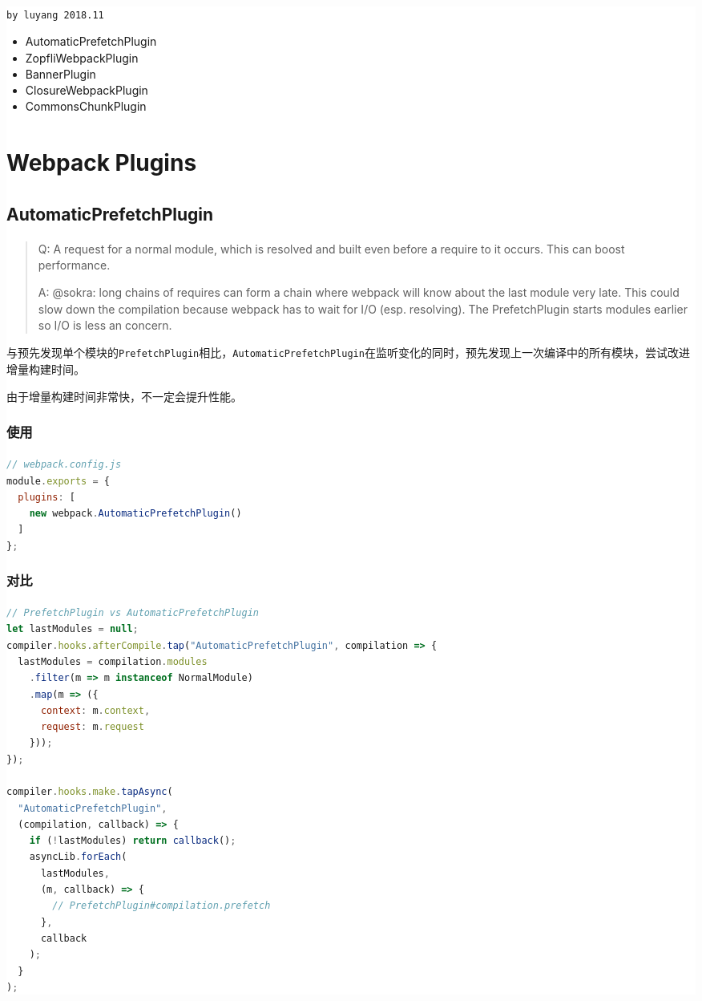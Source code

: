 
	by luyang 2018.11
	
	
* AutomaticPrefetchPlugin
* ZopfliWebpackPlugin
* BannerPlugin
* ClosureWebpackPlugin
* CommonsChunkPlugin

# Webpack Plugins
## AutomaticPrefetchPlugin
> Q: A request for a normal module, which is resolved and built even before a require to it occurs. This can boost performance.
>
> A: @sokra: long chains of requires can form a chain where webpack will know about the last module very late. This could slow down the compilation because webpack has to wait for I/O (esp. resolving). The PrefetchPlugin starts modules earlier so I/O is less an concern.

与预先发现单个模块的`PrefetchPlugin`相比，`AutomaticPrefetchPlugin`在监听变化的同时，预先发现上一次编译中的所有模块，尝试改进增量构建时间。

由于增量构建时间非常快，不一定会提升性能。

### 使用
```js
// webpack.config.js
module.exports = {
  plugins: [
    new webpack.AutomaticPrefetchPlugin()
  ]
};
```

### 对比
```js
// PrefetchPlugin vs AutomaticPrefetchPlugin
let lastModules = null;
compiler.hooks.afterCompile.tap("AutomaticPrefetchPlugin", compilation => {
  lastModules = compilation.modules
    .filter(m => m instanceof NormalModule)
    .map(m => ({
      context: m.context,
      request: m.request
    }));
});

compiler.hooks.make.tapAsync(
  "AutomaticPrefetchPlugin", 
  (compilation, callback) => {
    if (!lastModules) return callback();
    asyncLib.forEach(
      lastModules,
      (m, callback) => {
        // PrefetchPlugin#compilation.prefetch
      },
      callback
    );
  }
);
```
